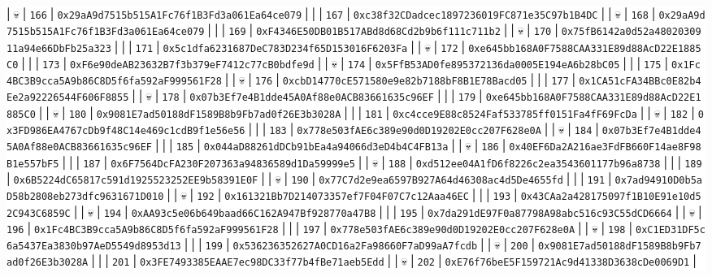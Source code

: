 | 💀 | `166` | `0x29aA9d7515b515A1Fc76f1B3Fd3a061Ea64ce079` |
|  | `167` | `0xc38f32CDadcec1897236019FC871e35C97b1B4DC` |
| 💀 | `168` | `0x29aA9d7515b515A1Fc76f1B3Fd3a061Ea64ce079` |
|  | `169` | `0xF4346E50DB01B517ABd8d68Cd2b9b6f111c711b2` |
| 💀 | `170` | `0x75fB6142a0d52a4802030911a94e66DbFb25a323` |
|  | `171` | `0x5c1dfa6231687DeC783D234f65D153016F6203Fa` |
| 💀 | `172` | `0xe645bb168A0F7588CAA331E89d88AcD22E1885C0` |
|  | `173` | `0xF6e90deAB23632B7f3b379eF7412c77cB0bdfe9d` |
| 💀 | `174` | `0x5FfB53AD0fe895372136da0005E194eA6b28bC05` |
|  | `175` | `0x1Fc4BC3B9cca5A9b86C8D5f6fa592aF999561F28` |
| 💀 | `176` | `0xcbD14770cE571580e9e82b7188bF8B1E78Bacd05` |
|  | `177` | `0x1CA51cFA34BBc0E82b4Ee2a92226544F606F8855` |
| 💀 | `178` | `0x07b3Ef7e4B1dde45A0Af88e0ACB83661635c96EF` |
|  | `179` | `0xe645bb168A0F7588CAA331E89d88AcD22E1885C0` |
| 💀 | `180` | `0x9081E7ad50188dF1589B8b9Fb7ad0f26E3b3028A` |
|  | `181` | `0xc4cce9E88c8524Faf533785ff0151Fa4fF69FcDa` |
| 💀 | `182` | `0x3FD986EA4767cDb9f48C14e469c1cdB9f1e56e56` |
|  | `183` | `0x778e503fAE6c389e90d0D19202E0cc207F628e0A` |
| 💀 | `184` | `0x07b3Ef7e4B1dde45A0Af88e0ACB83661635c96EF` |
|  | `185` | `0x044aD88261dDCb91bEa4a94066d3eD4b4C4FB13a` |
| 💀 | `186` | `0x40EF6Da2A216ae3FdFB660F14ae8F98B1e557bF5` |
|  | `187` | `0x6F7564DcFA230F207363a94836589d1Da59999e5` |
| 💀 | `188` | `0xd512ee04A1fD6f8226c2ea3543601177b96a8738` |
|  | `189` | `0x6B5224dC65817c591d1925523252EE9b58391E0F` |
| 💀 | `190` | `0x77C7d2e9ea6597B927A64d46308ac4d5De4655fd` |
|  | `191` | `0x7ad94910D0b5aD58b2808eb273dfc9631671D010` |
| 💀 | `192` | `0x161321Bb7D214073357ef7F04F07C7c12Aaa46EC` |
|  | `193` | `0x43CAa2a428175097f1B10E91e10d52C943C6859C` |
| 💀 | `194` | `0xAA93c5e06b649baad66C162A947Bf928770a47B8` |
|  | `195` | `0x7da291dE97F0a87798A98abc516c93C55dCD6664` |
| 💀 | `196` | `0x1Fc4BC3B9cca5A9b86C8D5f6fa592aF999561F28` |
|  | `197` | `0x778e503fAE6c389e90d0D19202E0cc207F628e0A` |
| 💀 | `198` | `0xC1ED31DF5c6a5437Ea3830b97AeD5549d8953d13` |
|  | `199` | `0x536236352627A0CD16a2Fa98660F7aD99aA7fcdb` |
| 💀 | `200` | `0x9081E7ad50188dF1589B8b9Fb7ad0f26E3b3028A` |
|  | `201` | `0x3FE7493385EAAE7ec98DC33f77b4fBe71aeb5Edd` |
| 💀 | `202` | `0xE76f76beE5F159721Ac9d41338D3638cDe0069D1` |